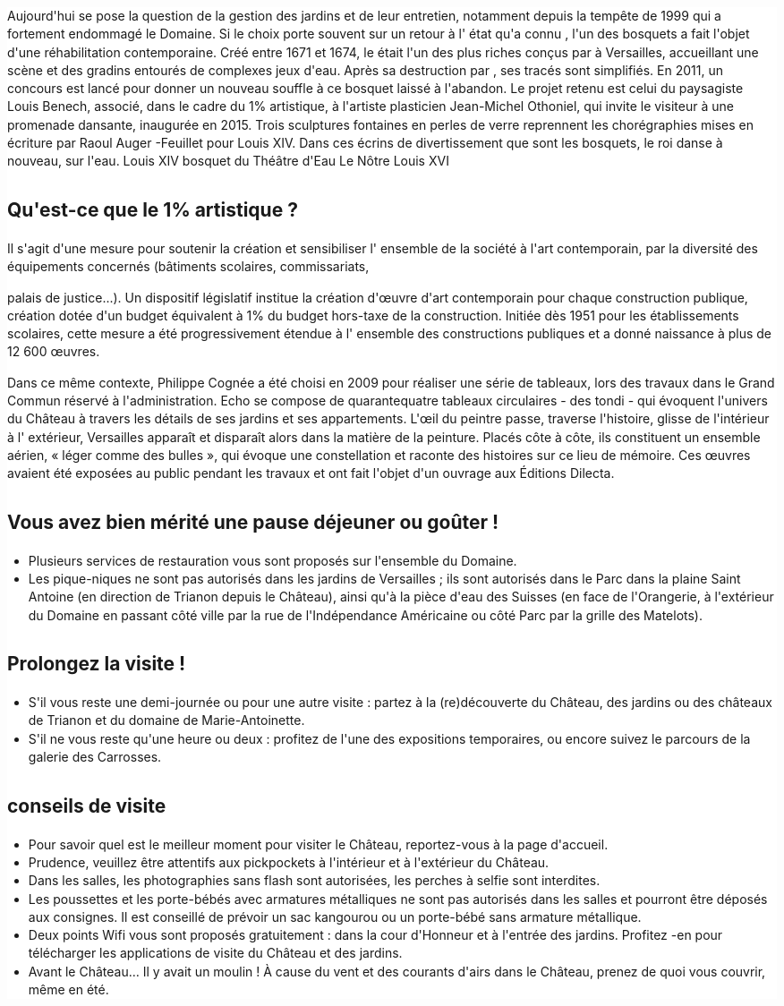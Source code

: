 Aujourd'hui se pose la question de la gestion des jardins et de leur entretien, notamment depuis la tempête de 1999 qui a fortement endommagé le Domaine. Si le choix porte souvent sur un retour à l' état qu'a connu , l'un des bosquets a fait l'objet d'une réhabilitation contemporaine. Créé entre 1671 et 1674, le était l'un des plus riches conçus par à Versailles, accueillant une scène et des gradins entourés de complexes jeux d'eau. Après sa destruction par , ses tracés sont simplifiés. En 2011, un concours est lancé pour donner un nouveau souffle à ce bosquet laissé à l'abandon. Le projet retenu est celui du paysagiste Louis Benech, associé, dans le cadre du 1% artistique, à l'artiste plasticien Jean-Michel Othoniel, qui invite le visiteur à une promenade dansante, inaugurée en 2015. Trois sculptures fontaines en perles de verre reprennent les chorégraphies mises en écriture par Raoul Auger -Feuillet pour Louis XIV. Dans ces écrins de divertissement que sont les bosquets, le roi danse à nouveau, sur l'eau. Louis XIV bosquet du Théâtre d'Eau Le Nôtre Louis XVI



## Qu'est-ce que le 1% artistique ?

Il s'agit d'une mesure pour soutenir la création et sensibiliser l' ensemble de la société à l'art contemporain, par la diversité des équipements concernés (bâtiments scolaires, commissariats,

palais de justice...). Un dispositif législatif institue la création d'œuvre d'art contemporain pour chaque construction publique, création dotée d'un budget équivalent à 1% du budget hors-taxe de la construction. Initiée dès 1951 pour les établissements scolaires, cette mesure a été progressivement étendue à l' ensemble des constructions publiques et a donné naissance à plus de 12 600 œuvres.

Dans ce même contexte, Philippe Cognée a été choisi en 2009 pour réaliser une série de tableaux, lors des travaux dans le Grand Commun réservé à l'administration. Echo se compose de quarantequatre tableaux circulaires - des tondi - qui évoquent l'univers du Château à travers les détails de ses jardins et ses appartements. L'œil du peintre passe, traverse l'histoire, glisse de l'intérieur à l' extérieur, Versailles apparaît et disparaît alors dans la matière de la peinture. Placés côte à côte, ils constituent un ensemble aérien, « léger comme des bulles », qui évoque une constellation et raconte des histoires sur ce lieu de mémoire. Ces œuvres avaient été exposées au public pendant les travaux et ont fait l'objet d'un ouvrage aux Éditions Dilecta.

## Vous avez bien mérité une pause déjeuner ou goûter !

- Plusieurs services de restauration vous sont proposés sur l'ensemble du Domaine.
- Les pique-niques ne sont pas autorisés dans les jardins de Versailles ; ils sont autorisés dans le Parc dans la plaine Saint Antoine (en direction de Trianon depuis le Château), ainsi qu'à la pièce d'eau des Suisses (en face de l'Orangerie, à l'extérieur du Domaine en passant côté ville par la rue de l'Indépendance Américaine ou côté Parc par la grille des Matelots).

## Prolongez la visite !

- S'il vous reste une demi-journée ou pour une autre visite : partez à la (re)découverte du Château, des jardins ou des châteaux de Trianon et du domaine de Marie-Antoinette.
- S'il ne vous reste qu'une heure ou deux : profitez de l'une des expositions temporaires, ou encore suivez le parcours de la galerie des Carrosses.

## conseils de visite

- Pour savoir quel est le meilleur moment pour visiter le Château, reportez-vous à la page d'accueil.
- Prudence, veuillez être attentifs aux pickpockets à l'intérieur et à l'extérieur du Château.
- Dans les salles, les photographies sans flash sont autorisées, les perches à selfie sont interdites.
- Les poussettes et les porte-bébés avec armatures métalliques ne sont pas autorisés dans les salles et pourront être déposés aux consignes. Il est conseillé de prévoir un sac kangourou ou un porte-bébé sans armature métallique.
- Deux points Wifi vous sont proposés gratuitement : dans la cour d'Honneur et à l'entrée des jardins. Profitez -en pour télécharger les applications de visite du Château et des jardins.
- Avant le Château… Il y avait un moulin ! À cause du vent et des courants d'airs dans le Château, prenez de quoi vous couvrir, même en été.
